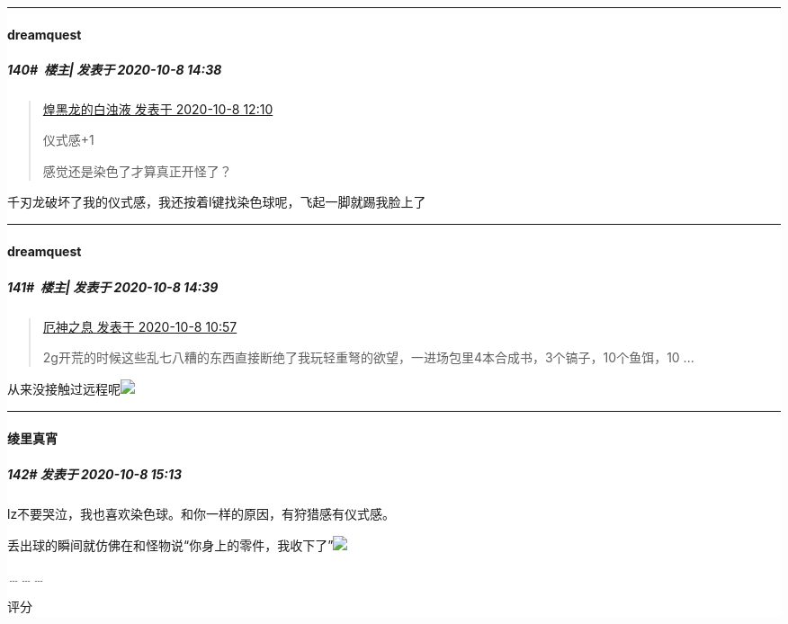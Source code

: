 





*****

####  dreamquest  
##### 140#         楼主| 发表于 2020-10-8 14:38



<blockquote><a href="httphttps://bbs.saraba1st.com/2b/forum.php?mod=redirect&amp;goto=findpost&amp;pid=48985494&amp;ptid=1963693" target="_blank">煌黑龙的白浊液 发表于 2020-10-8 12:10</a>

仪式感+1

感觉还是染色了才算真正开怪了？</blockquote>
千刃龙破坏了我的仪式感，我还按着l键找染色球呢，飞起一脚就踢我脸上了







*****

####  dreamquest  
##### 141#         楼主| 发表于 2020-10-8 14:39



<blockquote><a href="httphttps://bbs.saraba1st.com/2b/forum.php?mod=redirect&amp;goto=findpost&amp;pid=48984881&amp;ptid=1963693" target="_blank">厄神之息 发表于 2020-10-8 10:57</a>

2g开荒的时候这些乱七八糟的东西直接断绝了我玩轻重弩的欲望，一进场包里4本合成书，3个镐子，10个鱼饵，10 ...</blockquote>
从来没接触过远程呢<img src="https://static.saraba1st.com/image/smiley/face2017/033.png" referrerpolicy="no-referrer">







*****

####  绫里真宵  
##### 142#       发表于 2020-10-8 15:13




lz不要哭泣，我也喜欢染色球。和你一样的原因，有狩猎感有仪式感。

丢出球的瞬间就仿佛在和怪物说“你身上的零件，我收下了”<img src="https://static.saraba1st.com/image/smiley/face2017/084.png" referrerpolicy="no-referrer">



﹍﹍﹍

评分



